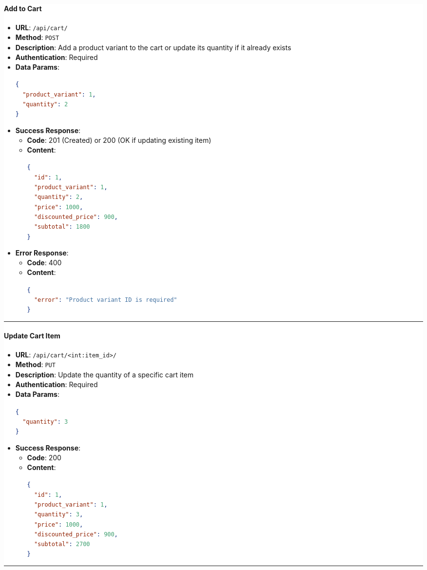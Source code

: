 #### Add to Cart

- **URL**: `/api/cart/`
- **Method**: `POST`
- **Description**: Add a product variant to the cart or update its quantity if it already exists
- **Authentication**: Required
- **Data Params**:
  ```json
  {
    "product_variant": 1,
    "quantity": 2
  }
  ```
- **Success Response**:
  - **Code**: 201 (Created) or 200 (OK if updating existing item)
  - **Content**: 
    ```json
    {
      "id": 1,
      "product_variant": 1,
      "quantity": 2,
      "price": 1000,
      "discounted_price": 900,
      "subtotal": 1800
    }
    ```
- **Error Response**:
  - **Code**: 400
  - **Content**: 
    ```json
    {
      "error": "Product variant ID is required"
    }
    ```

---
#### Update Cart Item

- **URL**: `/api/cart/<int:item_id>/`
- **Method**: `PUT`
- **Description**: Update the quantity of a specific cart item
- **Authentication**: Required
- **Data Params**:
  ```json
  {
    "quantity": 3
  }
  ```
- **Success Response**:
  - **Code**: 200
  - **Content**: 
    ```json
    {
      "id": 1,
      "product_variant": 1,
      "quantity": 3,
      "price": 1000,
      "discounted_price": 900,
      "subtotal": 2700
    }
    ```

---